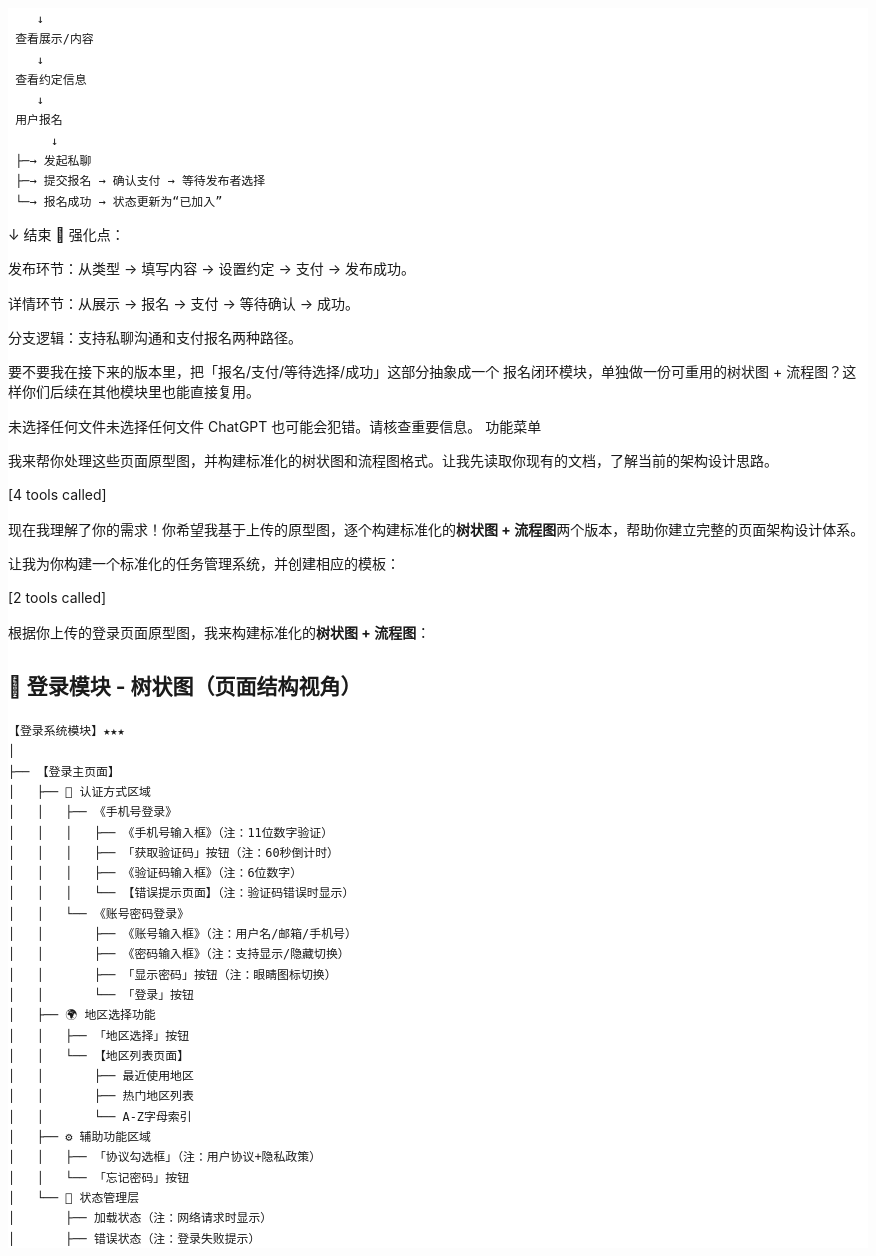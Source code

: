         ↓
     查看展示/内容
        ↓
     查看约定信息
        ↓
     用户报名
          ↓
     ├─→ 发起私聊
     ├─→ 提交报名 → 确认支付 → 等待发布者选择
     └─→ 报名成功 → 状态更新为“已加入”
 ↓
结束
📌 强化点：

发布环节：从类型 → 填写内容 → 设置约定 → 支付 → 发布成功。

详情环节：从展示 → 报名 → 支付 → 等待确认 → 成功。

分支逻辑：支持私聊沟通和支付报名两种路径。

要不要我在接下来的版本里，把「报名/支付/等待选择/成功」这部分抽象成一个 报名闭环模块，单独做一份可重用的树状图 + 流程图？这样你们后续在其他模块里也能直接复用。




未选择任何文件未选择任何文件
ChatGPT 也可能会犯错。请核查重要信息。
功能菜单

我来帮你处理这些页面原型图，并构建标准化的树状图和流程图格式。让我先读取你现有的文档，了解当前的架构设计思路。

[4 tools called]

现在我理解了你的需求！你希望我基于上传的原型图，逐个构建标准化的**树状图 + 流程图**两个版本，帮助你建立完整的页面架构设计体系。

让我为你构建一个标准化的任务管理系统，并创建相应的模板：

[2 tools called]

根据你上传的登录页面原型图，我来构建标准化的**树状图 + 流程图**：

## 🌳 登录模块 - 树状图（页面结构视角）

```
【登录系统模块】★★★
│
├── 【登录主页面】
│   ├── 🔐 认证方式区域
│   │   ├── 《手机号登录》
│   │   │   ├── 《手机号输入框》（注：11位数字验证）
│   │   │   ├── 「获取验证码」按钮（注：60秒倒计时）
│   │   │   ├── 《验证码输入框》（注：6位数字）
│   │   │   └── 【错误提示页面】（注：验证码错误时显示）
│   │   └── 《账号密码登录》
│   │       ├── 《账号输入框》（注：用户名/邮箱/手机号）
│   │       ├── 《密码输入框》（注：支持显示/隐藏切换）
│   │       ├── 「显示密码」按钮（注：眼睛图标切换）
│   │       └── 「登录」按钮
│   ├── 🌍 地区选择功能
│   │   ├── 「地区选择」按钮
│   │   └── 【地区列表页面】
│   │       ├── 最近使用地区
│   │       ├── 热门地区列表
│   │       └── A-Z字母索引
│   ├── ⚙️ 辅助功能区域
│   │   ├── 「协议勾选框」（注：用户协议+隐私政策）
│   │   └── 「忘记密码」按钮
│   └── 🔄 状态管理层
│       ├── 加载状态（注：网络请求时显示）
│       ├── 错误状态（注：登录失败提示）
```